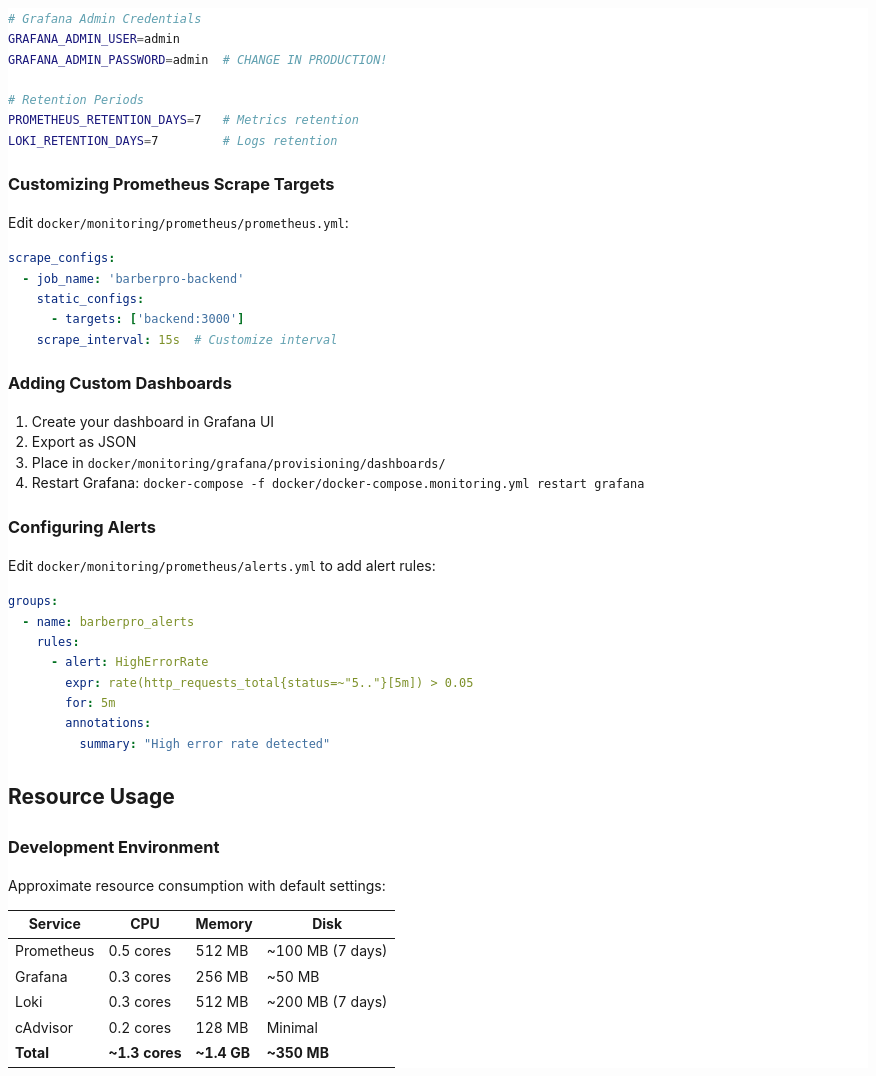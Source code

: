 ```bash
# Grafana Admin Credentials
GRAFANA_ADMIN_USER=admin
GRAFANA_ADMIN_PASSWORD=admin  # CHANGE IN PRODUCTION!

# Retention Periods
PROMETHEUS_RETENTION_DAYS=7   # Metrics retention
LOKI_RETENTION_DAYS=7         # Logs retention
```

### Customizing Prometheus Scrape Targets

Edit `docker/monitoring/prometheus/prometheus.yml`:

```yaml
scrape_configs:
  - job_name: 'barberpro-backend'
    static_configs:
      - targets: ['backend:3000']
    scrape_interval: 15s  # Customize interval
```

### Adding Custom Dashboards

1. Create your dashboard in Grafana UI
2. Export as JSON
3. Place in `docker/monitoring/grafana/provisioning/dashboards/`
4. Restart Grafana: `docker-compose -f docker/docker-compose.monitoring.yml restart grafana`

### Configuring Alerts

Edit `docker/monitoring/prometheus/alerts.yml` to add alert rules:

```yaml
groups:
  - name: barberpro_alerts
    rules:
      - alert: HighErrorRate
        expr: rate(http_requests_total{status=~"5.."}[5m]) > 0.05
        for: 5m
        annotations:
          summary: "High error rate detected"
```

## Resource Usage

### Development Environment

Approximate resource consumption with default settings:

| Service | CPU | Memory | Disk |
|---------|-----|--------|------|
| Prometheus | 0.5 cores | 512 MB | ~100 MB (7 days) |
| Grafana | 0.3 cores | 256 MB | ~50 MB |
| Loki | 0.3 cores | 512 MB | ~200 MB (7 days) |
| cAdvisor | 0.2 cores | 128 MB | Minimal |
| **Total** | **~1.3 cores** | **~1.4 GB** | **~350 MB** |
